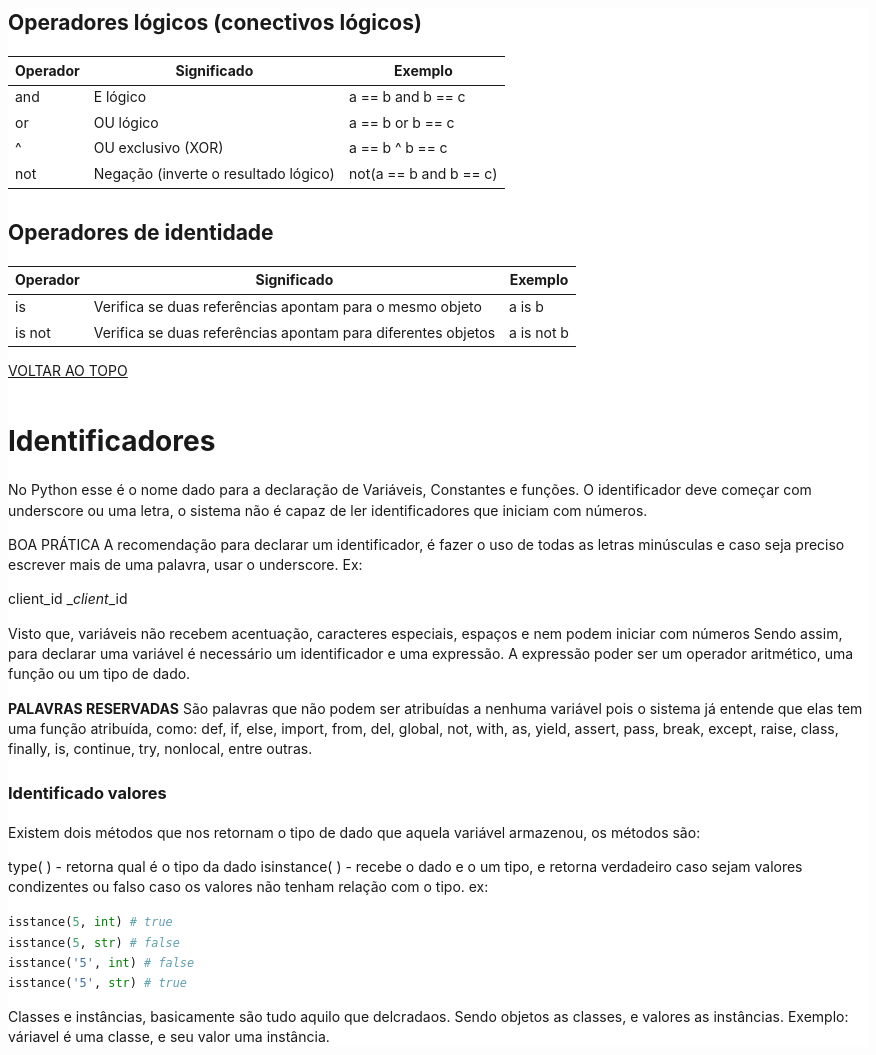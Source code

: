 ## **Operadores lógicos (conectivos lógicos)**
| Operador | Significado | Exemplo |
| --- | --- | --- |
| and | E lógico | a == b and b == c |
| or | OU lógico | a == b or b == c |
| ^ | OU exclusivo (XOR) | a == b ^ b == c |
| not | Negação (inverte o resultado lógico) | not(a == b and b == c) |

## **Operadores de identidade**
| Operador | Significado | Exemplo |
| --- | --- | --- |
| is | Verifica se duas referências apontam para o mesmo objeto | a is b |
| is not | Verifica se duas referências apontam para diferentes objetos | a is not b |

[VOLTAR AO TOPO](#index)

# Identificadores
No Python esse é o nome dado para a declaração de Variáveis, Constantes e funções. O identificador deve começar com underscore ou uma letra, o sistema não é capaz de ler identificadores que iniciam com números.

BOA PRÁTICA
A recomendação para declarar um identificador, é fazer o uso de todas as letras minúsculas e caso seja preciso escrever mais de uma palavra, usar o underscore. Ex:

client_id
_*client*_id

Visto que, variáveis não recebem acentuação, caracteres especiais,  espaços e nem podem iniciar com números
Sendo assim, para declarar uma variável é necessário um identificador e uma expressão. A expressão poder ser um operador aritmético, uma função ou um tipo de dado.

**PALAVRAS RESERVADAS**
São palavras que não podem ser atribuídas a nenhuma variável pois o sistema já entende que elas tem uma função atribuída, como: def, if, else, import, from, del, global, not, with, as, yield, assert, pass, break, except, raise, class, finally, is, continue, try, nonlocal, entre outras.

### Identificado valores
Existem dois métodos que nos retornam o tipo de dado que aquela variável armazenou, os métodos são: 

type( ) - retorna qual é o tipo da dado
isinstance( ) - recebe o dado e o um tipo, e retorna verdadeiro caso sejam valores condizentes ou falso caso os valores não tenham relação com o tipo. ex:

```python
isstance(5, int) # true
isstance(5, str) # false
isstance('5', int) # false
isstance('5', str) # true
```
Classes e instâncias, basicamente são tudo aquilo que delcradaos. Sendo objetos as classes, e valores as instâncias. Exemplo: váriavel é uma classe, e seu valor uma instância.
